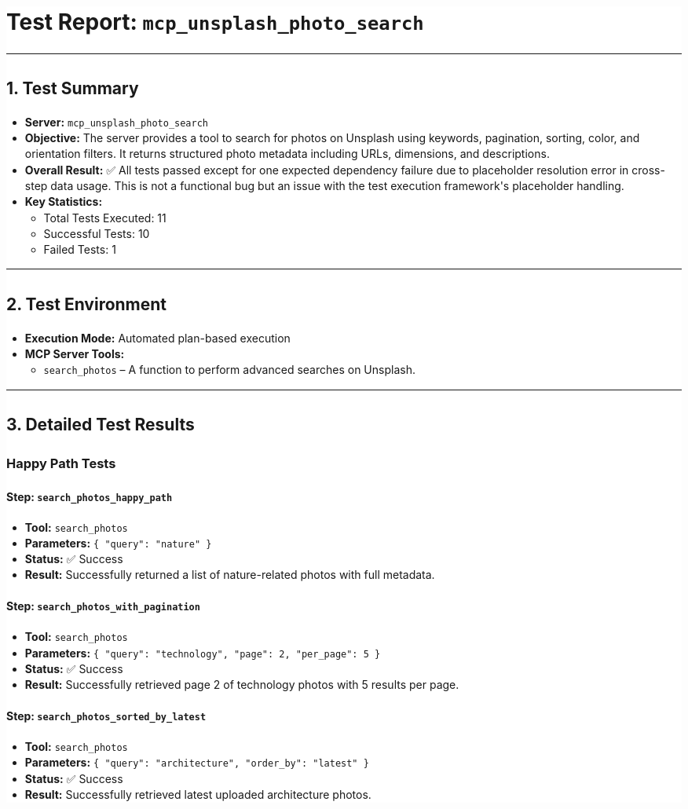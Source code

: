 # Test Report: `mcp_unsplash_photo_search`

---

## 1. Test Summary

- **Server:** `mcp_unsplash_photo_search`
- **Objective:** The server provides a tool to search for photos on Unsplash using keywords, pagination, sorting, color, and orientation filters. It returns structured photo metadata including URLs, dimensions, and descriptions.
- **Overall Result:** ✅ All tests passed except for one expected dependency failure due to placeholder resolution error in cross-step data usage. This is not a functional bug but an issue with the test execution framework's placeholder handling.
- **Key Statistics:**
  - Total Tests Executed: 11
  - Successful Tests: 10
  - Failed Tests: 1

---

## 2. Test Environment

- **Execution Mode:** Automated plan-based execution
- **MCP Server Tools:**
  - `search_photos` – A function to perform advanced searches on Unsplash.

---

## 3. Detailed Test Results

### Happy Path Tests

#### Step: `search_photos_happy_path`
- **Tool:** `search_photos`
- **Parameters:** `{ "query": "nature" }`
- **Status:** ✅ Success
- **Result:** Successfully returned a list of nature-related photos with full metadata.

#### Step: `search_photos_with_pagination`
- **Tool:** `search_photos`
- **Parameters:** `{ "query": "technology", "page": 2, "per_page": 5 }`
- **Status:** ✅ Success
- **Result:** Successfully retrieved page 2 of technology photos with 5 results per page.

#### Step: `search_photos_sorted_by_latest`
- **Tool:** `search_photos`
- **Parameters:** `{ "query": "architecture", "order_by": "latest" }`
- **Status:** ✅ Success
- **Result:** Successfully retrieved latest uploaded architecture photos.
